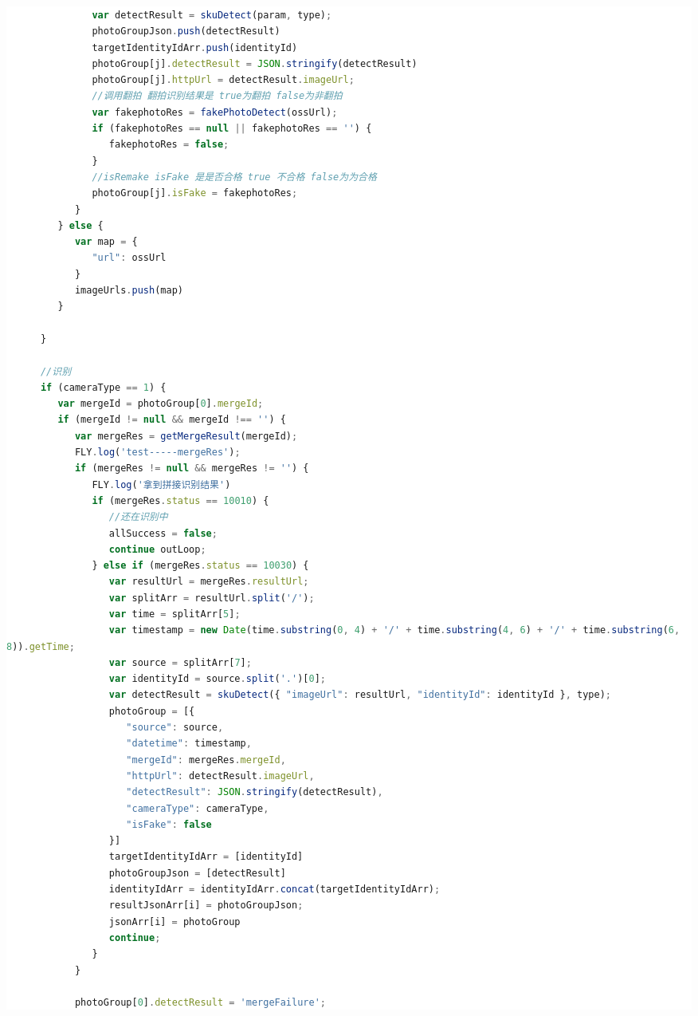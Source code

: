 ```js
               var detectResult = skuDetect(param, type);
               photoGroupJson.push(detectResult)
               targetIdentityIdArr.push(identityId)
               photoGroup[j].detectResult = JSON.stringify(detectResult)
               photoGroup[j].httpUrl = detectResult.imageUrl;
               //调用翻拍 翻拍识别结果是 true为翻拍 false为非翻拍
               var fakephotoRes = fakePhotoDetect(ossUrl);
               if (fakephotoRes == null || fakephotoRes == '') {
                  fakephotoRes = false;
               }
               //isRemake isFake 是是否合格 true 不合格 false为为合格
               photoGroup[j].isFake = fakephotoRes;
            }
         } else {
            var map = {
               "url": ossUrl
            }
            imageUrls.push(map)
         }

      }

      //识别
      if (cameraType == 1) {
         var mergeId = photoGroup[0].mergeId;
         if (mergeId != null && mergeId !== '') {
            var mergeRes = getMergeResult(mergeId);
            FLY.log('test-----mergeRes');
            if (mergeRes != null && mergeRes != '') {
               FLY.log('拿到拼接识别结果')
               if (mergeRes.status == 10010) {
                  //还在识别中
                  allSuccess = false;
                  continue outLoop;
               } else if (mergeRes.status == 10030) {
                  var resultUrl = mergeRes.resultUrl;
                  var splitArr = resultUrl.split('/');
                  var time = splitArr[5];
                  var timestamp = new Date(time.substring(0, 4) + '/' + time.substring(4, 6) + '/' + time.substring(6, 8)).getTime;
                  var source = splitArr[7];
                  var identityId = source.split('.')[0];
                  var detectResult = skuDetect({ "imageUrl": resultUrl, "identityId": identityId }, type);
                  photoGroup = [{
                     "source": source,
                     "datetime": timestamp,
                     "mergeId": mergeRes.mergeId,
                     "httpUrl": detectResult.imageUrl,
                     "detectResult": JSON.stringify(detectResult),
                     "cameraType": cameraType,
                     "isFake": false
                  }]
                  targetIdentityIdArr = [identityId]
                  photoGroupJson = [detectResult]
                  identityIdArr = identityIdArr.concat(targetIdentityIdArr);
                  resultJsonArr[i] = photoGroupJson;
                  jsonArr[i] = photoGroup
                  continue;
               }
            }

            photoGroup[0].detectResult = 'mergeFailure';
```